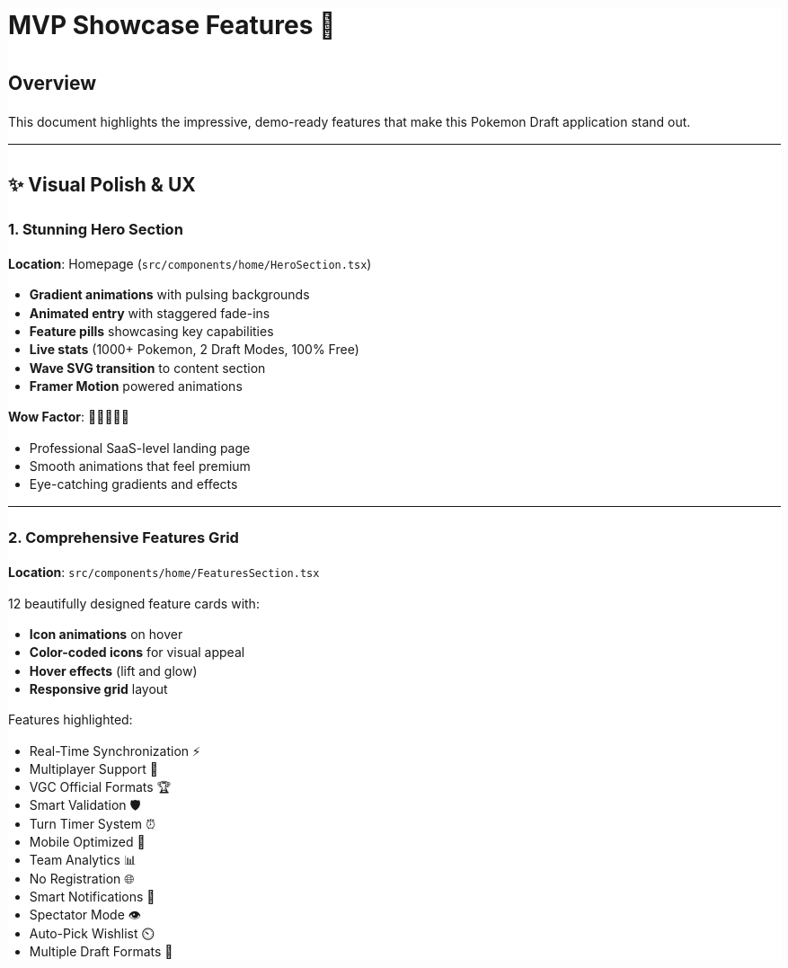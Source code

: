 # MVP Showcase Features 🚀

## Overview
This document highlights the impressive, demo-ready features that make this Pokemon Draft application stand out.

---

## ✨ Visual Polish & UX

### 1. **Stunning Hero Section**
**Location**: Homepage (`src/components/home/HeroSection.tsx`)

- **Gradient animations** with pulsing backgrounds
- **Animated entry** with staggered fade-ins
- **Feature pills** showcasing key capabilities
- **Live stats** (1000+ Pokemon, 2 Draft Modes, 100% Free)
- **Wave SVG transition** to content section
- **Framer Motion** powered animations

**Wow Factor**: 🌟🌟🌟🌟🌟
- Professional SaaS-level landing page
- Smooth animations that feel premium
- Eye-catching gradients and effects

---

### 2. **Comprehensive Features Grid**
**Location**: `src/components/home/FeaturesSection.tsx`

12 beautifully designed feature cards with:
- **Icon animations** on hover
- **Color-coded icons** for visual appeal
- **Hover effects** (lift and glow)
- **Responsive grid** layout

Features highlighted:
- Real-Time Synchronization ⚡
- Multiplayer Support 👥
- VGC Official Formats 🏆
- Smart Validation 🛡️
- Turn Timer System ⏰
- Mobile Optimized 📱
- Team Analytics 📊
- No Registration 🌐
- Smart Notifications 🔔
- Spectator Mode 👁️
- Auto-Pick Wishlist ⏲️
- Multiple Draft Formats 🏅
